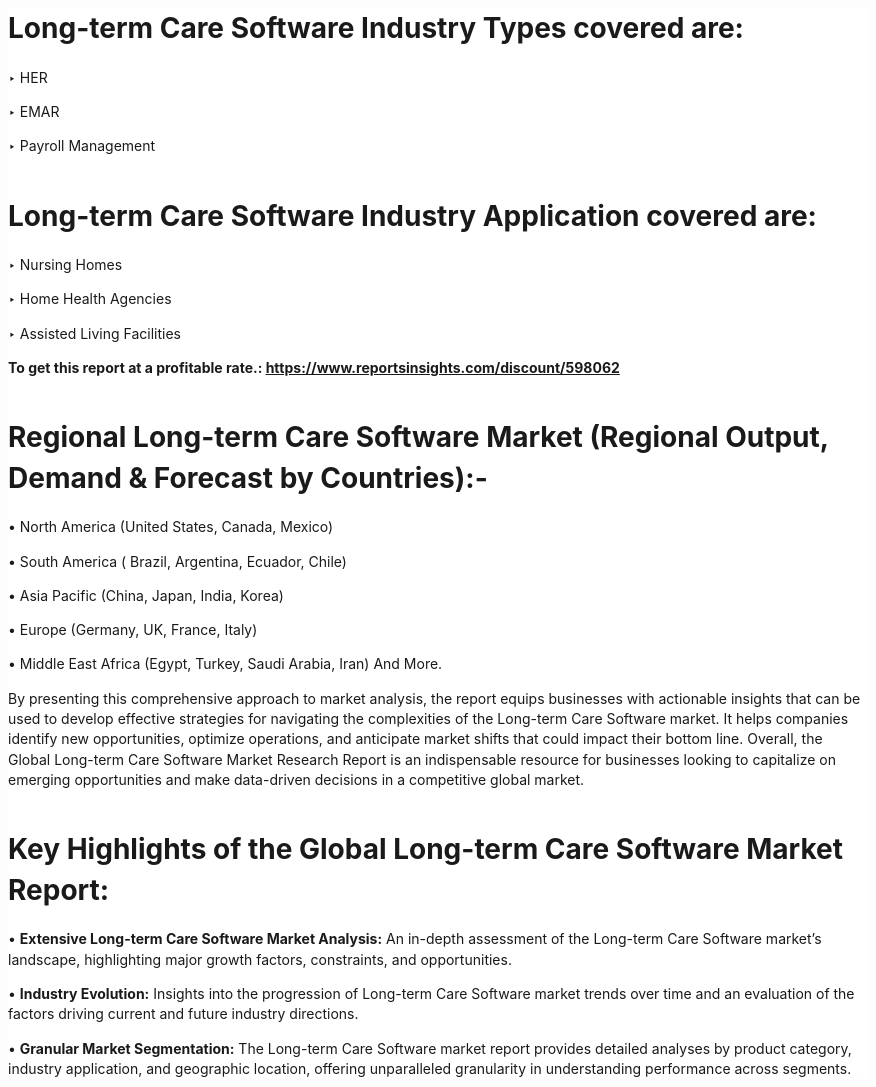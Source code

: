 # <strong>Long-term Care Software Industry Types covered are:</strong>

‣ HER

‣ EMAR

‣ Payroll Management

# <strong>Long-term Care Software Industry Application covered are:</strong>

‣ Nursing Homes

‣ Home Health Agencies

‣ Assisted Living Facilities

<strong>To get this report at a profitable rate.: <a href=https://www.reportsinsights.com/discount/598062>https://www.reportsinsights.com/discount/598062</a></strong></font>

# <strong>Regional Long-term Care Software Market (Regional Output, Demand &amp; Forecast by Countries):-</strong>

• North America (United States, Canada, Mexico)

• South America ( Brazil, Argentina, Ecuador, Chile)

• Asia Pacific (China, Japan, India, Korea)

• Europe (Germany, UK, France, Italy)

• Middle East Africa (Egypt, Turkey, Saudi Arabia, Iran) And More.

By presenting this comprehensive approach to market analysis, the report equips businesses with actionable insights that can be used to develop effective strategies for navigating the complexities of the Long-term Care Software market. It helps companies identify new opportunities, optimize operations, and anticipate market shifts that could impact their bottom line. Overall, the Global Long-term Care Software Market Research Report is an indispensable resource for businesses looking to capitalize on emerging opportunities and make data-driven decisions in a competitive global market.

# <strong>Key Highlights of the Global Long-term Care Software Market Report:</strong>

• <strong>Extensive Long-term Care Software Market Analysis:</strong> An in-depth assessment of the Long-term Care Software market’s landscape, highlighting major growth factors, constraints, and opportunities.

• <strong>Industry Evolution:</strong> Insights into the progression of Long-term Care Software market trends over time and an evaluation of the factors driving current and future industry directions.

• <strong>Granular Market Segmentation:</strong> The Long-term Care Software market report provides detailed analyses by product category, industry application, and geographic location, offering unparalleled granularity in understanding performance across segments.
